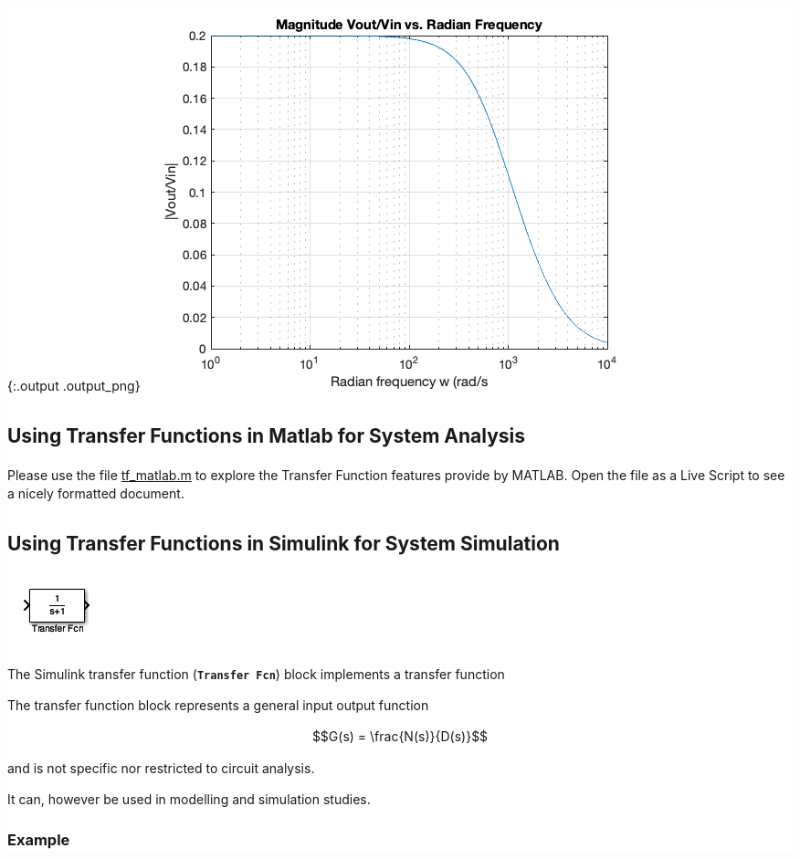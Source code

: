 

{:.output .output_png}
![png](../../images/laplace_transform/4/transfer_functions_50_0.png)



## Using Transfer Functions in Matlab for System Analysis

Please use the file [tf_matlab.m](../matlab/tf_matlab.m) to explore the Transfer Function features provide by MATLAB. Open the file as a Live Script to see a nicely formatted document.

## Using Transfer Functions in Simulink for System Simulation

![Using Transfer Functions in Simulink for System Simulation](pictures/sim_tf.png)

The Simulink transfer function (**`Transfer Fcn`**) block implements a transfer function 

The transfer function block represents a general input output function

$$G(s) = \frac{N(s)}{D(s)}$$

and is not specific nor restricted to circuit analysis. 

It can, however be used in modelling and simulation studies. 

### Example
